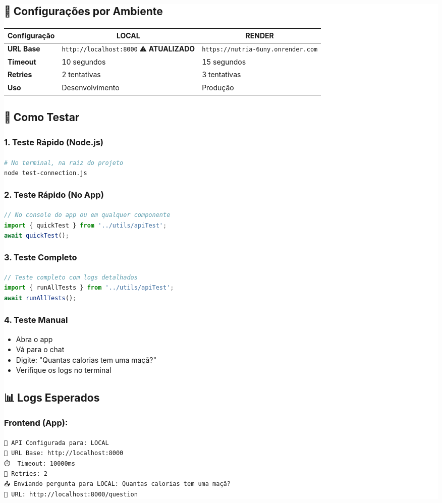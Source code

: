 ## 🔧 **Configurações por Ambiente**

| Configuração | LOCAL | RENDER |
|--------------|-------|--------|
| **URL Base** | `http://localhost:8000` ⚠️ **ATUALIZADO** | `https://nutria-6uny.onrender.com` |
| **Timeout** | 10 segundos | 15 segundos |
| **Retries** | 2 tentativas | 3 tentativas |
| **Uso** | Desenvolvimento | Produção |

## 🧪 **Como Testar**

### **1. Teste Rápido (Node.js)**
```bash
# No terminal, na raiz do projeto
node test-connection.js
```

### **2. Teste Rápido (No App)**
```javascript
// No console do app ou em qualquer componente
import { quickTest } from '../utils/apiTest';
await quickTest();
```

### **3. Teste Completo**
```javascript
// Teste completo com logs detalhados
import { runAllTests } from '../utils/apiTest';
await runAllTests();
```

### **4. Teste Manual**
- Abra o app
- Vá para o chat
- Digite: "Quantas calorias tem uma maçã?"
- Verifique os logs no terminal

## 📊 **Logs Esperados**

### **Frontend (App):**
```
🚀 API Configurada para: LOCAL
📍 URL Base: http://localhost:8000
⏱️  Timeout: 10000ms
🔄 Retries: 2
📤 Enviando pergunta para LOCAL: Quantas calorias tem uma maçã?
📍 URL: http://localhost:8000/question
```
